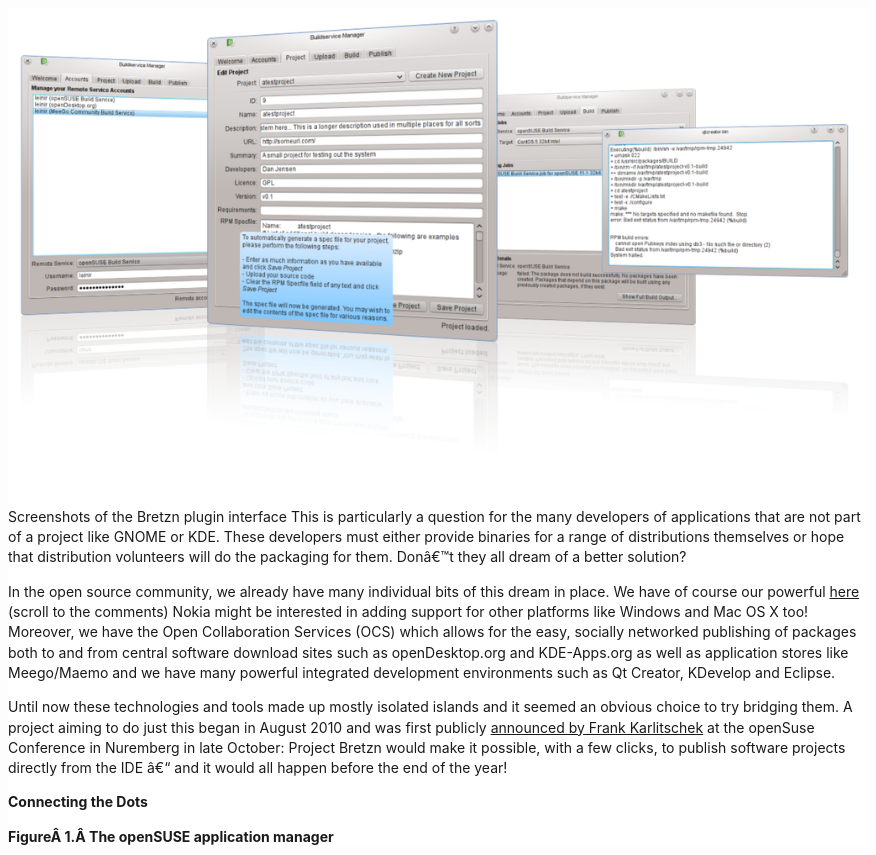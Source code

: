 ![](/wp-content/uploads/2011/02/bretzn-shots3.png)

Screenshots of the Bretzn plugin interface This is particularly a question for the many
      developers of applications that are not part of a project like GNOME or KDE. These developers
      must either provide binaries for a range of distributions themselves or hope that distribution
      volunteers will do the packaging for them. Donâ€™t they all dream of a better solution? 

In the open source community, we already have many individual bits of this dream in place.
      We have of course our powerful [here
      ](http://blog.qt.nokia.com/2011/01/21/qt-creator-build-service-plug-in/)(scroll to the comments) Nokia might be interested in adding support for other
      platforms like Windows and Mac OS X too! Moreover, we have the Open Collaboration Services
      (OCS) which allows for the easy, socially networked publishing of packages both to and from
      central software download sites such as openDesktop.org and KDE-Apps.org as well as
      application stores like Meego/Maemo and we have many powerful integrated development
      environments such as Qt Creator, KDevelop and Eclipse. 

Until now these technologies and tools made up mostly isolated islands and it seemed an
      obvious choice to try bridging them. A project aiming to do just this began in August 2010 and
      was first publicly [announced by Frank Karlitschek](http://news.opensuse.org/2010/10/26/from-the-developer-to-the-user-and-back-announcing-project-bretzn/) at the openSuse Conference in Nuremberg in late
      October: Project Bretzn would make it possible, with a few clicks, to publish software
      projects directly from the IDE â€“ and it would all happen before the end of the year!

**Connecting the Dots**

**FigureÂ 1.Â The openSUSE application manager**
